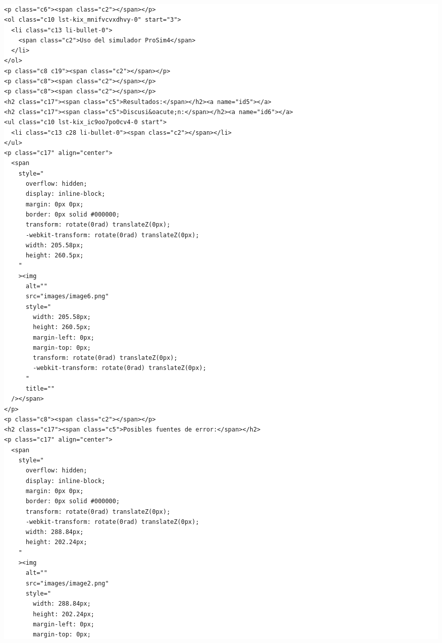     <p class="c6"><span class="c2"></span></p>
    <ol class="c10 lst-kix_mnifvcvxdhvy-0" start="3">
      <li class="c13 li-bullet-0">
        <span class="c2">Uso del simulador ProSim4</span>
      </li>
    </ol>
    <p class="c8 c19"><span class="c2"></span></p>
    <p class="c8"><span class="c2"></span></p>
    <p class="c8"><span class="c2"></span></p>
    <h2 class="c17"><span class="c5">Resultados:</span></h2><a name="id5"></a>
    <h2 class="c17"><span class="c5">Discusi&oacute;n:</span></h2><a name="id6"></a>
    <ul class="c10 lst-kix_ic9oo7po0cv4-0 start">
      <li class="c13 c28 li-bullet-0"><span class="c2"></span></li>
    </ul>
    <p class="c17" align="center">
      <span
        style="
          overflow: hidden;
          display: inline-block;
          margin: 0px 0px;
          border: 0px solid #000000;
          transform: rotate(0rad) translateZ(0px);
          -webkit-transform: rotate(0rad) translateZ(0px);
          width: 205.58px;
          height: 260.5px;
        "
        ><img
          alt=""
          src="images/image6.png"
          style="
            width: 205.58px;
            height: 260.5px;
            margin-left: 0px;
            margin-top: 0px;
            transform: rotate(0rad) translateZ(0px);
            -webkit-transform: rotate(0rad) translateZ(0px);
          "
          title=""
      /></span>
    </p>
    <p class="c8"><span class="c2"></span></p>
    <h2 class="c17"><span class="c5">Posibles fuentes de error:</span></h2>
    <p class="c17" align="center">
      <span
        style="
          overflow: hidden;
          display: inline-block;
          margin: 0px 0px;
          border: 0px solid #000000;
          transform: rotate(0rad) translateZ(0px);
          -webkit-transform: rotate(0rad) translateZ(0px);
          width: 288.84px;
          height: 202.24px;
        "
        ><img
          alt=""
          src="images/image2.png"
          style="
            width: 288.84px;
            height: 202.24px;
            margin-left: 0px;
            margin-top: 0px;